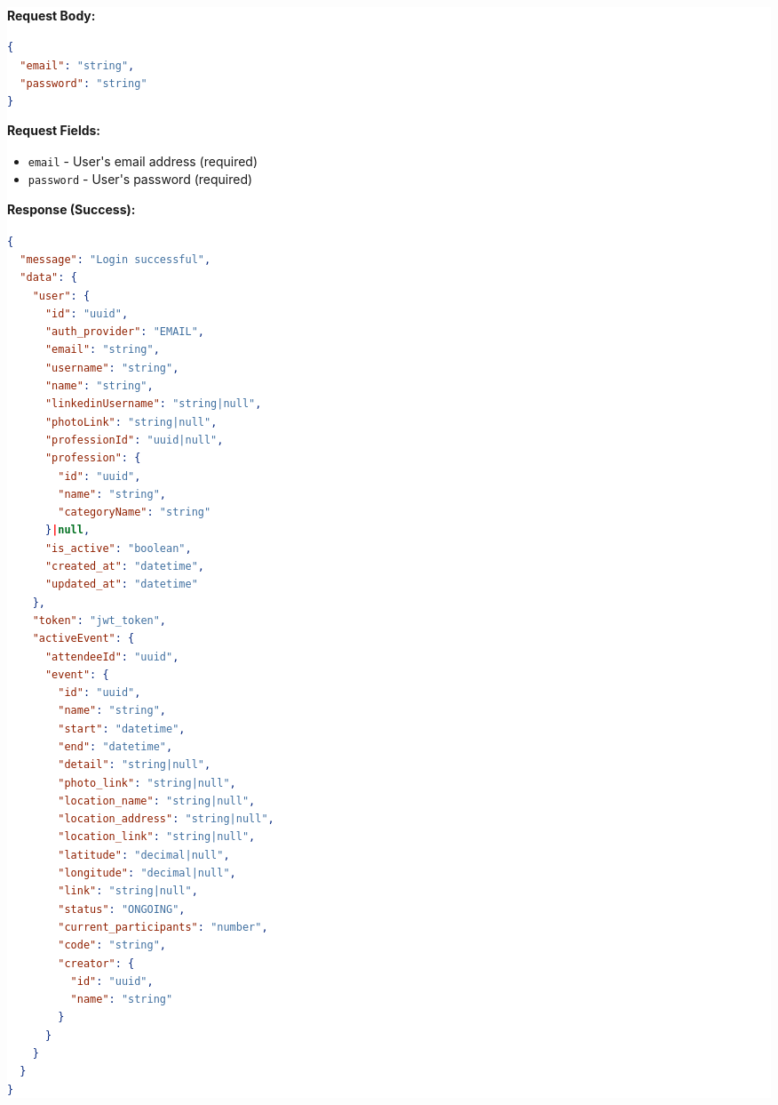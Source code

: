 **Request Body:**
```json
{
  "email": "string",
  "password": "string"
}
```

**Request Fields:**
- `email` - User's email address (required)
- `password` - User's password (required)

**Response (Success):**
```json
{
  "message": "Login successful",
  "data": {
    "user": {
      "id": "uuid",
      "auth_provider": "EMAIL",
      "email": "string",
      "username": "string",
      "name": "string",
      "linkedinUsername": "string|null",
      "photoLink": "string|null",
      "professionId": "uuid|null",
      "profession": {
        "id": "uuid",
        "name": "string",
        "categoryName": "string"
      }|null,
      "is_active": "boolean",
      "created_at": "datetime",
      "updated_at": "datetime"
    },
    "token": "jwt_token",
    "activeEvent": {
      "attendeeId": "uuid",
      "event": {
        "id": "uuid",
        "name": "string",
        "start": "datetime",
        "end": "datetime",
        "detail": "string|null",
        "photo_link": "string|null",
        "location_name": "string|null",
        "location_address": "string|null",
        "location_link": "string|null",
        "latitude": "decimal|null",
        "longitude": "decimal|null",
        "link": "string|null",
        "status": "ONGOING",
        "current_participants": "number",
        "code": "string",
        "creator": {
          "id": "uuid",
          "name": "string"
        }
      }
    }
  }
}
```
